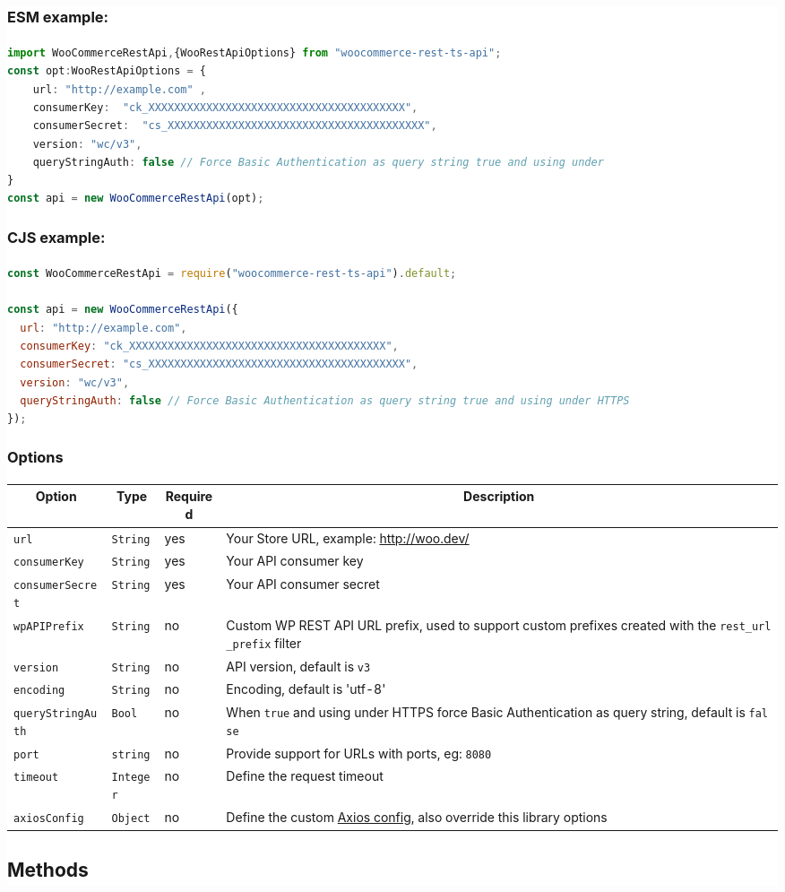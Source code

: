 ### ESM example:

```ts
import WooCommerceRestApi,{WooRestApiOptions} from "woocommerce-rest-ts-api";
const opt:WooRestApiOptions = {
    url: "http://example.com" ,
    consumerKey:  "ck_XXXXXXXXXXXXXXXXXXXXXXXXXXXXXXXXXXXXXXXX",
    consumerSecret:  "cs_XXXXXXXXXXXXXXXXXXXXXXXXXXXXXXXXXXXXXXXX",
    version: "wc/v3",
    queryStringAuth: false // Force Basic Authentication as query string true and using under
}
const api = new WooCommerceRestApi(opt);
```

### CJS example:

```js
const WooCommerceRestApi = require("woocommerce-rest-ts-api").default;

const api = new WooCommerceRestApi({
  url: "http://example.com",
  consumerKey: "ck_XXXXXXXXXXXXXXXXXXXXXXXXXXXXXXXXXXXXXXXX",
  consumerSecret: "cs_XXXXXXXXXXXXXXXXXXXXXXXXXXXXXXXXXXXXXXXX",
  version: "wc/v3",
  queryStringAuth: false // Force Basic Authentication as query string true and using under HTTPS
});
```

### Options

| Option            | Type      | Required | Description                                                                                                         |
|-------------------|-----------|----------|---------------------------------------------------------------------------------------------------------------------|
| `url`             | `String`  | yes      | Your Store URL, example: http://woo.dev/                                                                            |
| `consumerKey`     | `String`  | yes      | Your API consumer key                                                                                               |
| `consumerSecret`  | `String`  | yes      | Your API consumer secret                                                                                            |
| `wpAPIPrefix`     | `String`  | no       | Custom WP REST API URL prefix, used to support custom prefixes created with the `rest_url_prefix` filter            |
| `version`         | `String`  | no       | API version, default is `v3`                                                                                        |
| `encoding`        | `String`  | no       | Encoding, default is 'utf-8'                                                                                        |
| `queryStringAuth` | `Bool`    | no       | When `true` and using under HTTPS force Basic Authentication as query string, default is `false`                    |
| `port`            | `string`  | no       | Provide support for URLs with ports, eg: `8080`                                                                     |
| `timeout`         | `Integer` | no       | Define the request timeout                                                                                          |
| `axiosConfig`     | `Object`  | no       | Define the custom [Axios config](https://github.com/axios/axios#request-config), also override this library options |

## Methods
